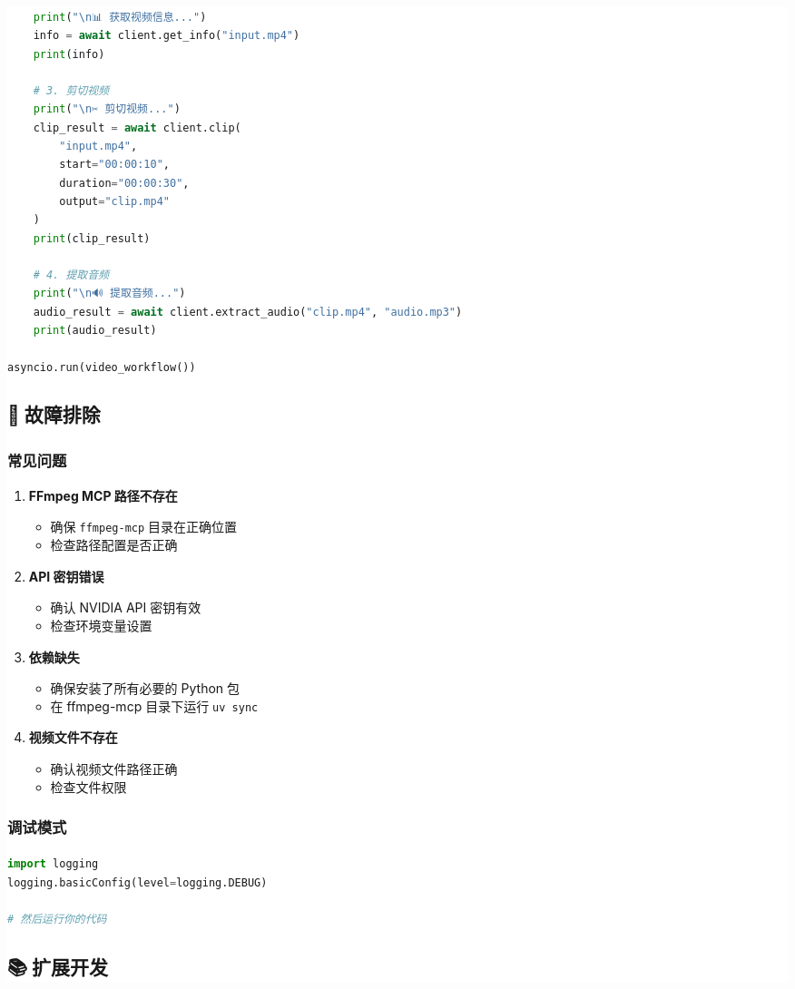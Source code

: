 ```python
    print("\n📊 获取视频信息...")
    info = await client.get_info("input.mp4")
    print(info)
    
    # 3. 剪切视频
    print("\n✂️ 剪切视频...")
    clip_result = await client.clip(
        "input.mp4", 
        start="00:00:10", 
        duration="00:00:30",
        output="clip.mp4"
    )
    print(clip_result)
    
    # 4. 提取音频
    print("\n🔊 提取音频...")
    audio_result = await client.extract_audio("clip.mp4", "audio.mp3")
    print(audio_result)

asyncio.run(video_workflow())
```

## 🚨 故障排除

### 常见问题

1. **FFmpeg MCP 路径不存在**
   - 确保 `ffmpeg-mcp` 目录在正确位置
   - 检查路径配置是否正确

2. **API 密钥错误**
   - 确认 NVIDIA API 密钥有效
   - 检查环境变量设置

3. **依赖缺失**
   - 确保安装了所有必要的 Python 包
   - 在 ffmpeg-mcp 目录下运行 `uv sync`

4. **视频文件不存在**
   - 确认视频文件路径正确
   - 检查文件权限

### 调试模式
```python
import logging
logging.basicConfig(level=logging.DEBUG)

# 然后运行你的代码
```

## 📚 扩展开发
